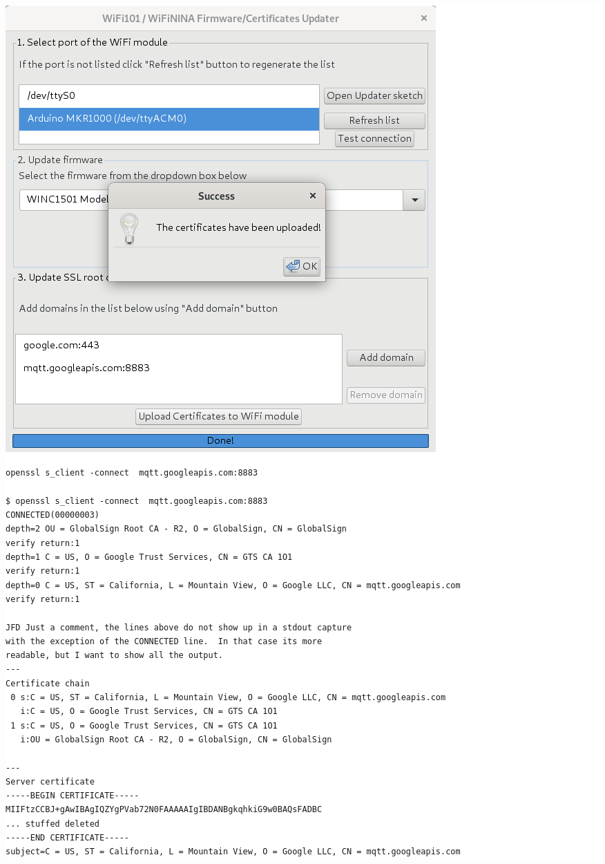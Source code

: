 ![img](imgs/ss30.png)

```
openssl s_client -connect  mqtt.googleapis.com:8883

$ openssl s_client -connect  mqtt.googleapis.com:8883
CONNECTED(00000003)
depth=2 OU = GlobalSign Root CA - R2, O = GlobalSign, CN = GlobalSign
verify return:1
depth=1 C = US, O = Google Trust Services, CN = GTS CA 1O1
verify return:1
depth=0 C = US, ST = California, L = Mountain View, O = Google LLC, CN = mqtt.googleapis.com
verify return:1

JFD Just a comment, the lines above do not show up in a stdout capture
with the exception of the CONNECTED line.  In that case its more 
readable, but I want to show all the output.
---
Certificate chain
 0 s:C = US, ST = California, L = Mountain View, O = Google LLC, CN = mqtt.googleapis.com
   i:C = US, O = Google Trust Services, CN = GTS CA 1O1
 1 s:C = US, O = Google Trust Services, CN = GTS CA 1O1
   i:OU = GlobalSign Root CA - R2, O = GlobalSign, CN = GlobalSign

---
Server certificate
-----BEGIN CERTIFICATE-----
MIIFtzCCBJ+gAwIBAgIQZYgPVab72N0FAAAAAIgIBDANBgkqhkiG9w0BAQsFADBC
... stuffed deleted
-----END CERTIFICATE-----
subject=C = US, ST = California, L = Mountain View, O = Google LLC, CN = mqtt.googleapis.com
```